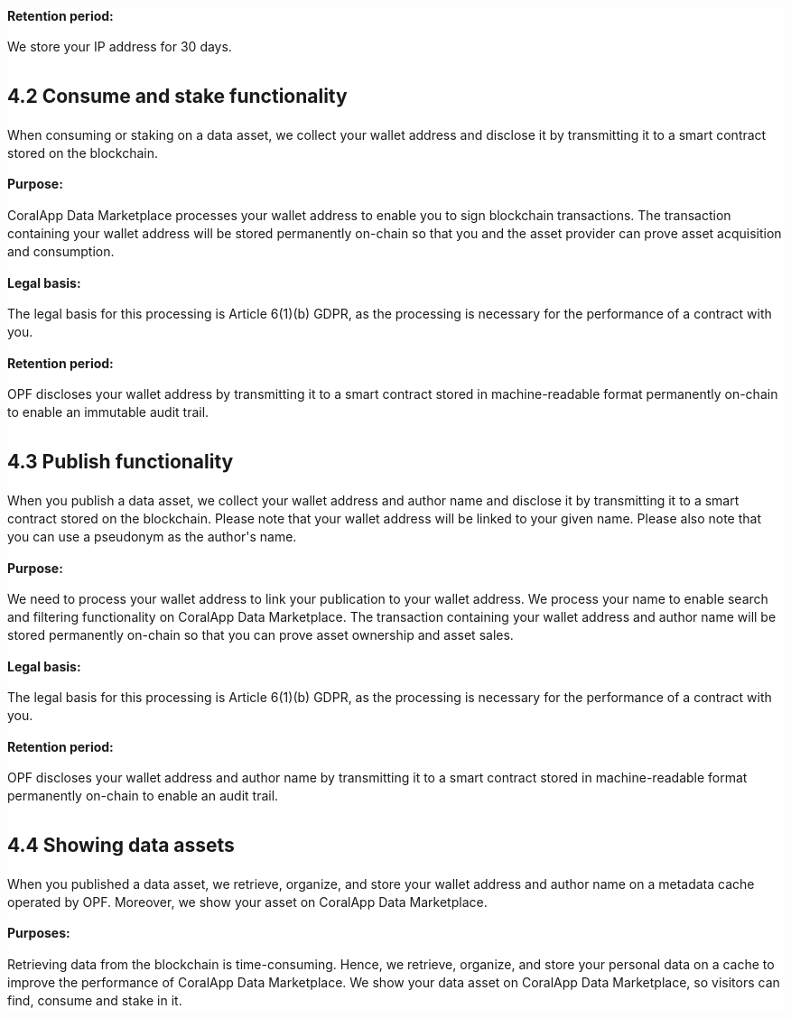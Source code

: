 **Retention period:**

We store your IP address for 30 days.

## 4.2 Consume and stake functionality

When consuming or staking on a data asset, we collect your wallet address and disclose it by transmitting it to a smart contract stored on the blockchain.

**Purpose:**

CoralApp Data Marketplace processes your wallet address to enable you to sign blockchain transactions. The transaction containing your wallet address will be stored permanently on-chain so that you and the asset provider can prove asset acquisition and consumption.

**Legal basis:**

The legal basis for this processing is Article 6(1)(b) GDPR, as the processing is necessary for the performance of a contract with you.

**Retention period:**

OPF discloses your wallet address by transmitting it to a smart contract stored in machine-readable format permanently on-chain to enable an immutable audit trail.

## 4.3 Publish functionality

When you publish a data asset, we collect your wallet address and author name and disclose it by transmitting it to a smart contract stored on the blockchain. Please note that your wallet address will be linked to your given name. Please also note that you can use a pseudonym as the author&#39;s name.

**Purpose:**

We need to process your wallet address to link your publication to your wallet address. We process your name to enable search and filtering functionality on CoralApp Data Marketplace. The transaction containing your wallet address and author name will be stored permanently on-chain so that you can prove asset ownership and asset sales.

**Legal basis:**

The legal basis for this processing is Article 6(1)(b) GDPR, as the processing is necessary for the performance of a contract with you.

**Retention period:**

OPF discloses your wallet address and author name by transmitting it to a smart contract stored in machine-readable format permanently on-chain to enable an audit trail.

## 4.4 Showing data assets

When you published a data asset, we retrieve, organize, and store your wallet address and author name on a metadata cache operated by OPF. Moreover, we show your asset on CoralApp Data Marketplace.

**Purposes:**

Retrieving data from the blockchain is time-consuming. Hence, we retrieve, organize, and store your personal data on a cache to improve the performance of CoralApp Data Marketplace. We show your data asset on CoralApp Data Marketplace, so visitors can find, consume and stake in it.
